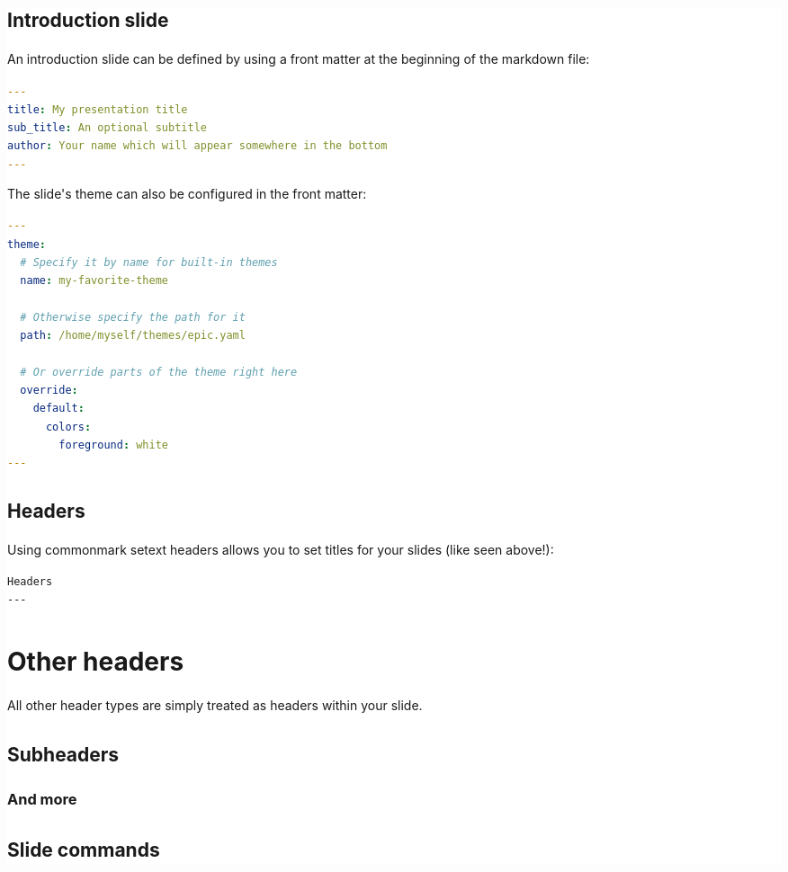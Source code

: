 

Introduction slide
---

An introduction slide can be defined by using a front matter at the beginning of the markdown file:

```yaml
---
title: My presentation title
sub_title: An optional subtitle
author: Your name which will appear somewhere in the bottom
---
```

The slide's theme can also be configured in the front matter:

```yaml
---
theme:
  # Specify it by name for built-in themes
  name: my-favorite-theme

  # Otherwise specify the path for it
  path: /home/myself/themes/epic.yaml

  # Or override parts of the theme right here
  override:
    default:
      colors:
        foreground: white
---
```



Headers
---

Using commonmark setext headers allows you to set titles for your slides (like seen above!):

```
Headers
---
```

# Other headers

All other header types are simply treated as headers within your slide.

## Subheaders
### And more



Slide commands
---
